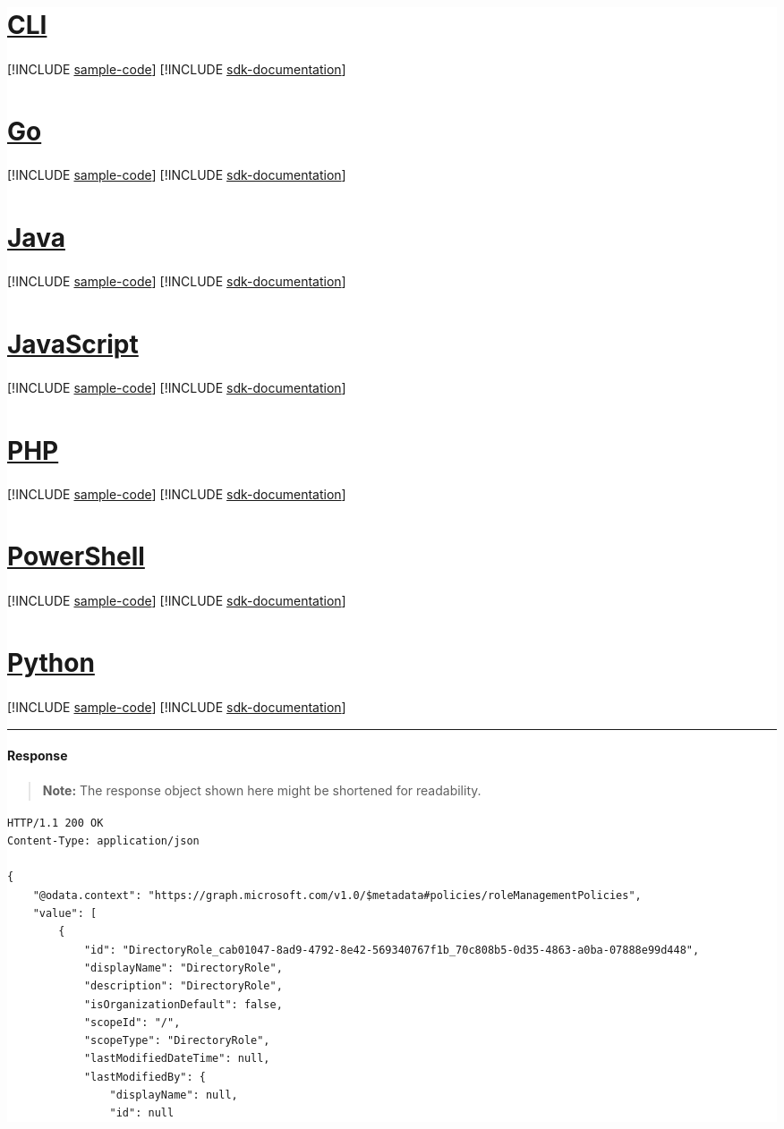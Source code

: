 # [CLI](#tab/cli)
[!INCLUDE [sample-code](../includes/snippets/cli/list-unifiedrolemanagementpolicy-cli-snippets.md)]
[!INCLUDE [sdk-documentation](../includes/snippets/snippets-sdk-documentation-link.md)]

# [Go](#tab/go)
[!INCLUDE [sample-code](../includes/snippets/go/list-unifiedrolemanagementpolicy-go-snippets.md)]
[!INCLUDE [sdk-documentation](../includes/snippets/snippets-sdk-documentation-link.md)]

# [Java](#tab/java)
[!INCLUDE [sample-code](../includes/snippets/java/list-unifiedrolemanagementpolicy-java-snippets.md)]
[!INCLUDE [sdk-documentation](../includes/snippets/snippets-sdk-documentation-link.md)]

# [JavaScript](#tab/javascript)
[!INCLUDE [sample-code](../includes/snippets/javascript/list-unifiedrolemanagementpolicy-javascript-snippets.md)]
[!INCLUDE [sdk-documentation](../includes/snippets/snippets-sdk-documentation-link.md)]

# [PHP](#tab/php)
[!INCLUDE [sample-code](../includes/snippets/php/list-unifiedrolemanagementpolicy-php-snippets.md)]
[!INCLUDE [sdk-documentation](../includes/snippets/snippets-sdk-documentation-link.md)]

# [PowerShell](#tab/powershell)
[!INCLUDE [sample-code](../includes/snippets/powershell/list-unifiedrolemanagementpolicy-powershell-snippets.md)]
[!INCLUDE [sdk-documentation](../includes/snippets/snippets-sdk-documentation-link.md)]

# [Python](#tab/python)
[!INCLUDE [sample-code](../includes/snippets/python/list-unifiedrolemanagementpolicy-python-snippets.md)]
[!INCLUDE [sdk-documentation](../includes/snippets/snippets-sdk-documentation-link.md)]

---

#### Response
>**Note:** The response object shown here might be shortened for readability.

``` http
HTTP/1.1 200 OK
Content-Type: application/json

{
    "@odata.context": "https://graph.microsoft.com/v1.0/$metadata#policies/roleManagementPolicies",
    "value": [
        {
            "id": "DirectoryRole_cab01047-8ad9-4792-8e42-569340767f1b_70c808b5-0d35-4863-a0ba-07888e99d448",
            "displayName": "DirectoryRole",
            "description": "DirectoryRole",
            "isOrganizationDefault": false,
            "scopeId": "/",
            "scopeType": "DirectoryRole",
            "lastModifiedDateTime": null,
            "lastModifiedBy": {
                "displayName": null,
                "id": null
```